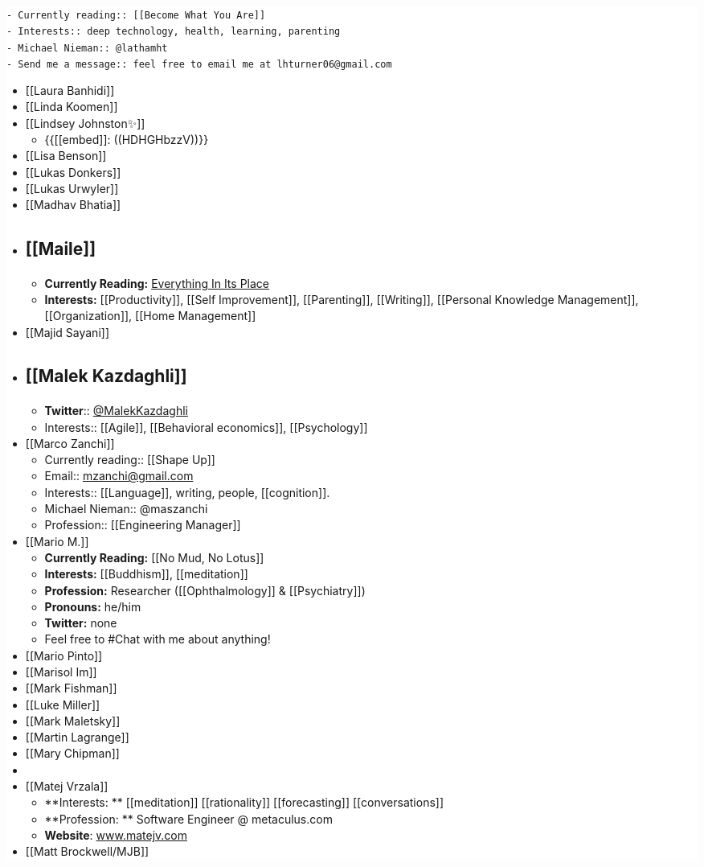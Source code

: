     - Currently reading:: [[Become What You Are]]
    - Interests:: deep technology, health, learning, parenting
    - Michael Nieman:: @lathamht
    - Send me a message:: feel free to email me at lhturner06@gmail.com
- [[Laura Banhidi]]
- [[Linda Koomen]]
- [[Lindsey Johnston✨]]
    - {{[[embed]]: ((HDHGHbzzV))}}
- [[Lisa Benson]]
- [[Lukas Donkers]]
- [[Lukas Urwyler]]
- [[Madhav Bhatia]]
- [[Maile]]
    - 
    - **Currently Reading:** [Everything In Its Place](https://www.amazon.com/Everything-Its-Place-Mise-En-Place-Organize-ebook/dp/B06Y2PFG5Q/ref=sr_1_2?dchild=1&keywords=everything+in+its+place&qid=1604365393&sr=8-2) 
    - **Interests:** [[Productivity]], [[Self Improvement]], [[Parenting]], [[Writing]], [[Personal Knowledge Management]], [[Organization]], [[Home Management]]
- [[Majid Sayani]]
- [[Malek Kazdaghli]]
    - 
    - **Twitter**:: [@MalekKazdaghli](https://twitter.com/MalekKazdaghli)
    - Interests:: [[Agile]], [[Behavioral economics]], [[Psychology]]
- [[Marco Zanchi]] 
    - Currently reading:: [[Shape Up]]
    - Email:: mzanchi@gmail.com
    - Interests:: [[Language]], writing, people, [[cognition]].
    - Michael Nieman:: @maszanchi
    - Profession:: [[Engineering Manager]]
- [[Mario M.]]
    - **Currently Reading:** [[No Mud, No Lotus]]
    - **Interests:** [[Buddhism]], [[meditation]]
    - **Profession:** Researcher ([[Ophthalmology]] & [[Psychiatry]])
    - **Pronouns:** he/him
    - **Twitter:** none
    - Feel free to #Chat with me about anything!
- [[Mario Pinto]]
- [[Marisol Im]]
- [[Mark Fishman]]
- [[Luke Miller]]
- [[Mark Maletsky]]
- [[Martin Lagrange]]
- [[Mary Chipman]]
- 
- [[Matej Vrzala]]
    - **Interests: ** [[meditation]] [[rationality]] [[forecasting]] [[conversations]]
    - **Profession: ** Software Engineer @ metaculus.com
    - **Website**: www.matejv.com
- [[Matt Brockwell/MJB]] 

